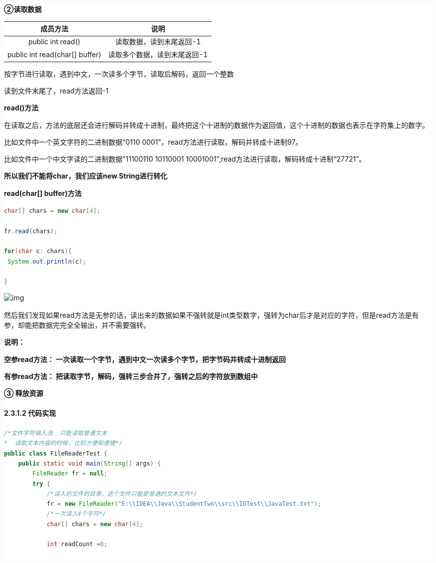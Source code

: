 **②读取数据**

|            成员方法            |             说明             |
| :----------------------------: | :--------------------------: |
|       public int read()        |   读取数据，读到末尾返回-1   |
| public int read(char[] buffer) | 读取多个数据，读到末尾返回-1 |

按字节进行读取，遇到中文，一次读多个字节，读取后解码，返回一个整数

读到文件末尾了，read方法返回-1



**read()方法**

在读取之后，方法的底层还会进行解码并转成十进制，最终把这个十进制的数据作为返回值，这个十进制的数据也表示在字符集上的数字。

 比如文件中一个英文字符的二进制数据“0110 0001”，read方法进行读取，解码并转成十进制97。

比如文件中一个中文字读的二进制数据"11100110 10110001 10001001",read方法进行读取，解码转成十进制“27721”。

**所以我们不能将char，我们应该new String进行转化**



 **read(char[] buffer)方法**

```java
char[] chars = new char[4];
 
fr.read(chars);
 
for(char c: chars){
 System.out.println(c);
 
}
```

![img](https://picture-typora-zhangjingqi.oss-cn-beijing.aliyuncs.com/ce5e791679044e4e8a3c72f4a40fdffb.png)





然后我们发现如果read方法是无参的话，读出来的数据如果不强转就是int类型数字，强转为char后才是对应的字符，但是read方法是有参，却能把数据完完全全输出，并不需要强转。



**说明：**

   **空参read方法： 一次读取一个字节，遇到中文一次读多个字节，把字节码并转成十进制返回**

   **有参read方法： 把读取字节，解码，强转三步合并了，强转之后的字符放到数组中**



**③ 释放资源**



#### 2.3.1.2 代码实现

```java
/*文件字符输入流  只能读取普通文本
*  读取文本内容的时候，比较方便和便捷*/
public class FileReaderTest {
    public static void main(String[] args) {
        FileReader fr = null;
        try {
            /*读入的文件的目录，这个文件只能是普通的文本文件*/
            fr = new FileReader("E:\\IDEA\\Java\\StudentTwo\\src\\IOTest\\JavaTest.txt");
            /*一次读入4个字符*/
            char[] chars = new char[4];
            
            int readCount =0;
 
```